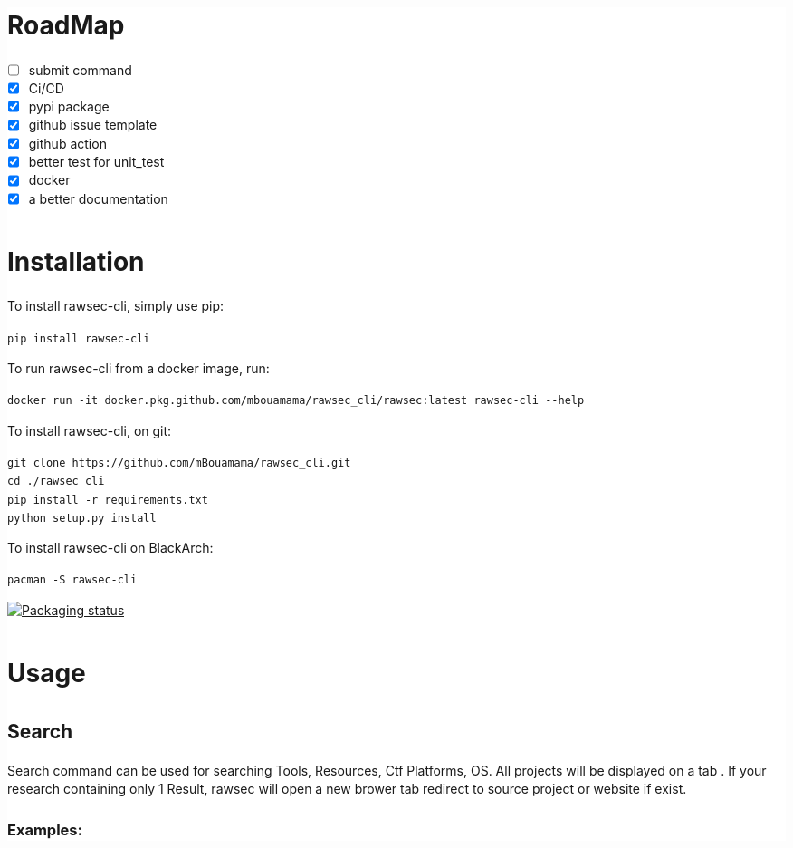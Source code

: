 # RoadMap

- [ ] submit command
- [X] Ci/CD
- [X] pypi package
- [X] github issue template
- [X] github action
- [X] better test for unit_test
- [X] docker
- [X] a better documentation

# Installation

To install rawsec-cli, simply use pip:

```
pip install rawsec-cli
```

To run rawsec-cli from a docker image, run:

```
docker run -it docker.pkg.github.com/mbouamama/rawsec_cli/rawsec:latest rawsec-cli --help
```

To install rawsec-cli, on git:

```
git clone https://github.com/mBouamama/rawsec_cli.git
cd ./rawsec_cli
pip install -r requirements.txt
python setup.py install
```

To install rawsec-cli on BlackArch:

```
pacman -S rawsec-cli
```

[![Packaging status](https://repology.org/badge/vertical-allrepos/rawsec-cli.svg)](https://repology.org/project/rawsec-cli/versions)

# Usage

## Search

Search command can be used for searching Tools, Resources, Ctf Platforms, OS. All projects will be displayed on a tab .
If your research containing only 1 Result, rawsec will open a new brower tab redirect to source project or website if exist.

### Examples:
